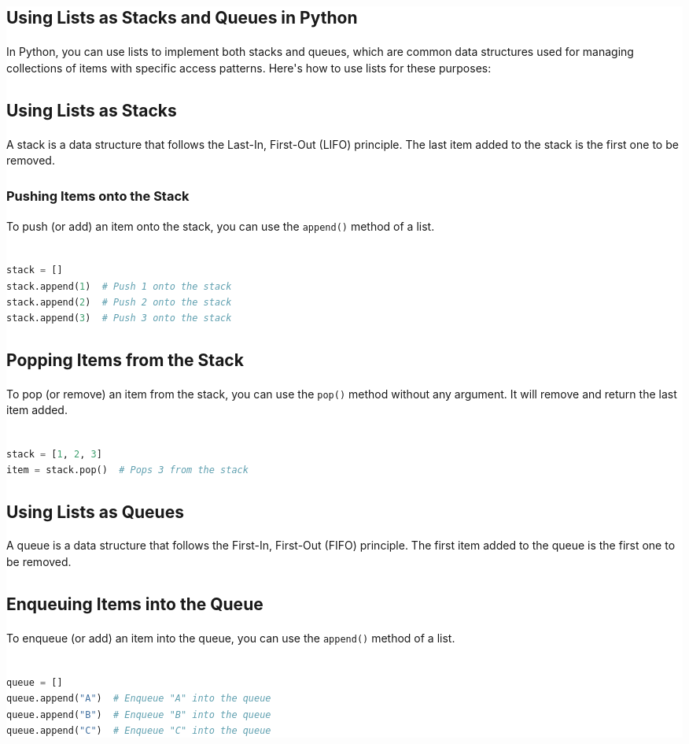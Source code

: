 ## Using Lists as Stacks and Queues in Python

In Python, you can use lists to implement both stacks and queues, which are common data structures used for managing collections of items with specific access patterns. Here's how to use lists for these purposes:

## Using Lists as Stacks

A stack is a data structure that follows the Last-In, First-Out (LIFO) principle. The last item added to the stack is the first one to be removed.

### Pushing Items onto the Stack

To push (or add) an item onto the stack, you can use the `append()` method of a list.

```python

stack = []
stack.append(1)  # Push 1 onto the stack
stack.append(2)  # Push 2 onto the stack
stack.append(3)  # Push 3 onto the stack

```

## Popping Items from the Stack

To pop (or remove) an item from the stack, you can use the `pop()` method without any argument. It will remove and return the last item added.

```python

stack = [1, 2, 3]
item = stack.pop()  # Pops 3 from the stack

```

## Using Lists as Queues

A queue is a data structure that follows the First-In, First-Out (FIFO) principle. The first item added to the queue is the first one to be removed.

## Enqueuing Items into the Queue

To enqueue (or add) an item into the queue, you can use the `append()` method of a list.

```python

queue = []
queue.append("A")  # Enqueue "A" into the queue
queue.append("B")  # Enqueue "B" into the queue
queue.append("C")  # Enqueue "C" into the queue

```
